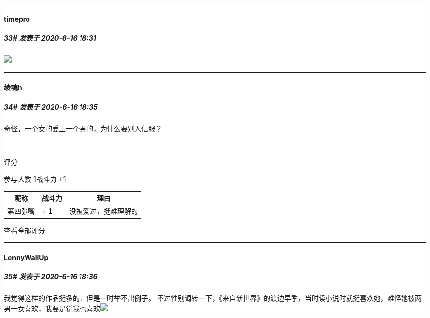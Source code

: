 

-----

####  timepro  
##### 33#       发表于 2020-6-16 18:31



<img src="https://static.saraba1st.com/image/smiley/carton2017/282.png" referrerpolicy="no-referrer">







-----

####  绫魂h  
##### 34#       发表于 2020-6-16 18:35




奇怪，一个女的爱上一个男的，为什么要别人信服？



﹍﹍﹍

评分





 参与人数 1战斗力 +1

|昵称|战斗力|理由|
|----|---|---|
| 第四张嘴| + 1|没被爱过，挺难理解的|



查看全部评分






-----

####  LennyWallUp  
##### 35#       发表于 2020-6-16 18:36




我觉得这样的作品挺多的，但是一时举不出例子。
不过性别调转一下，《来自新世界》的渡边早季，当时读小说时就挺喜欢她，难怪她被两男一女喜欢，我要是觉我也喜欢<img src="https://static.saraba1st.com/image/smiley/face2017/073.png" referrerpolicy="no-referrer">





